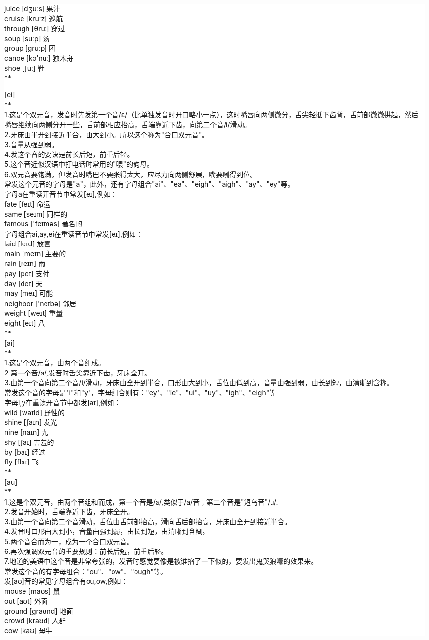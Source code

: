 juice [dʒuːs] 果汁  
cruise [kruːz] 巡航  
through [θruː] 穿过  
soup [suːp] 汤  
group [gruːp] 团  
canoe [kə'nuː] 独木舟  
shoe [ʃuː] 鞋  
**  
  
[ei]  
**  
1.这是个双元音，发音时先发第一个音/ε/（比单独发音时开口略小一点），这时嘴唇向两侧微分，舌尖轻抵下齿背，舌前部微微拱起，然后嘴唇继续向两侧分开一些，舌前部相应抬高，舌端靠近下齿，向第二个音/i/滑动。  
2.牙床由半开到接近半合，由大到小。所以这个称为"合口双元音"。  
3.音量从强到弱。  
4.发这个音的要诀是前长后短，前重后轻。  
5.这个音近似汉语中打电话时常用的"喂"的韵母。  
6.双元音要饱满。但发音时嘴巴不要张得太大，应尽力向两侧舒展，嘴要咧得到位。  
常发这个元音的字母是"a"，此外，还有字母组合"ai"、"ea"、"eigh"、"aigh"、"ay"、"ey"等。  
字母a在重读开音节中常发[eɪ],例如：  
fate [feɪt] 命运  
same [seɪm] 同样的  
famous ['feɪməs] 著名的  
字母组合ai,ay,ei在重读音节中常发[eɪ],例如：  
laid [leɪd] 放置  
main [meɪn] 主要的  
rain [reɪn] 雨  
pay [peɪ] 支付  
day [deɪ] 天  
may [meɪ] 可能  
neighbor ['neɪbə] 邻居  
weight [weɪt] 重量  
eight [eɪt] 八  
**  
[ai]  
**  
1.这是个双元音，由两个音组成。  
2.第一个音/a/,发音时舌尖靠近下齿，牙床全开。  
3.由第一个音向第二个音/i/滑动，牙床由全开到半合，口形由大到小，舌位由低到高，音量由强到弱，由长到短，由清晰到含糊。  
常发这个音的字母是"i"和"y"，字母组合则有："ey"、"ie"、"ui"、"uy"、"igh"、"eigh"等  
字母i,y在重读开音节中都发[aɪ],例如：  
wild [waɪld] 野性的  
shine [ʃaɪn] 发光  
nine [naɪn] 九  
shy [ʃaɪ] 害羞的  
by [baɪ] 经过  
fly [flaɪ] 飞  
**  
[au]  
**  
1.这是个双元音，由两个音组和而成，第一个音是/a/,类似于/a/音；第二个音是"短乌音"/u/.  
2.发音开始时，舌端靠近下齿，牙床全开。  
3.由第一个音向第二个音滑动，舌位由舌前部抬高，滑向舌后部抬高，牙床由全开到接近半合。  
4.发音时口形由大到小，音量由强到弱，由长到短，由清晰到含糊。  
5.两个音合而为一，成为一个合口双元音。  
6.再次强调双元音的重要规则：前长后短，前重后轻。  
7.地道的美语中这个音是非常夸张的，发音时感觉要像是被谁掐了一下似的，要发出鬼哭狼嚎的效果来。  
常发这个音的有字母组合："ou"、"ow"、"ough"等。  
发[aʊ]音的常见字母组合有ou,ow,例如：  
mouse [maʊs] 鼠  
out [aʊt] 外面  
ground [graʊnd] 地面  
crowd [kraʊd] 人群  
cow [kaʊ] 母牛  